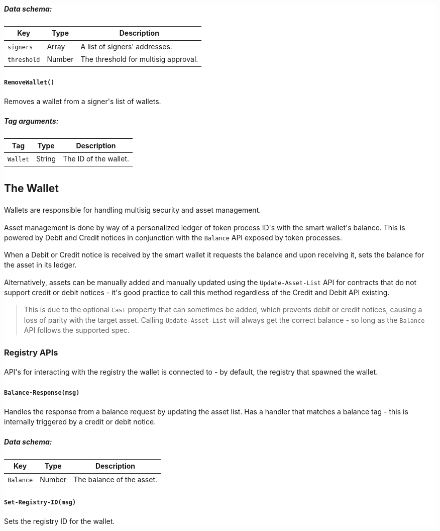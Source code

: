 ##### Data schema:
| Key           | Type   | Description                                           |
|---------------|--------|-------------------------------------------------------|
| `signers`     | Array  | A list of signers' addresses.                         |
| `threshold`   | Number | The threshold for multisig approval.                  |

#### `RemoveWallet()`
Removes a wallet from a signer's list of wallets.

##### Tag arguments:
| Tag           | Type   | Description                                           |
|---------------|--------|-------------------------------------------------------|
| `Wallet`      | String | The ID of the wallet.                                 |



## The Wallet
Wallets are responsible for handling multisig security and asset management.

Asset management is done by way of a personalized ledger of token process ID's with the smart wallet's balance. This is powered by Debit and Credit notices in conjunction with the `Balance` API exposed by token processes.

When a Debit or Credit notice is received by the smart wallet it requests the balance and upon receiving it, sets the balance for the asset in its ledger.

Alternatively, assets can be manually added and manually updated using the `Update-Asset-List` API for contracts that do not support credit or debit notices - it's good practice to call this method regardless of the Credit and Debit API existing.

> This is due to the optional `Cast` property that can sometimes be added, which prevents debit or credit notices, causing a loss of parity with the target asset. Calling `Update-Asset-List` will always get the correct balance - so long as the `Balance` API follows the supported spec.



### Registry APIs
API's for interacting with the registry the wallet is connected to - by default, the registry that spawned the wallet.



#### `Balance-Response(msg)`
Handles the response from a balance request by updating the asset list. Has a handler that matches a balance tag - this is internally triggered by a credit or debit notice.

##### Data schema:
| Key           | Type   | Description                                           |
|---------------|--------|-------------------------------------------------------|
| `Balance`     | Number | The balance of the asset.                             |

#### `Set-Registry-ID(msg)`
Sets the registry ID for the wallet.
